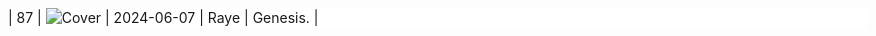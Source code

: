 | 87 | ![Cover](https://i.discogs.com/RXCv0L88vhSWTY58Tn2nt1ytPMrbnUI-zV3cNgkrL5Q/rs:fit/g:sm/q:40/h:150/w:150/czM6Ly9kaXNjb2dz/LWRhdGFiYXNlLWlt/YWdlcy9SLTMwODk0/OTgxLTE3MTgyMDg3/ODktMTg0Mi5wbmc.jpeg) | 2024-06-07 | Raye | Genesis. |